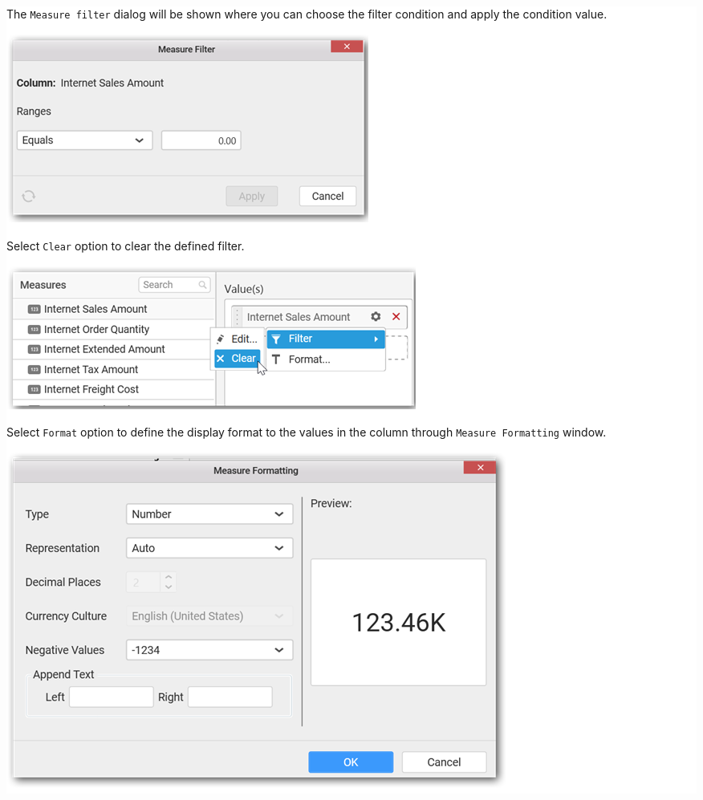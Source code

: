 The `Measure filter` dialog will be shown where you can choose the filter condition and apply the condition value.

![](images/ssasmeasurefilter.png)

Select `Clear` option to clear the defined filter.

![](images/ssasclearmeasurefilter.png)

Select `Format` option to define the display format to the values in the column through `Measure Formatting` window.

![](images/ssasmeasureformat1.png)

